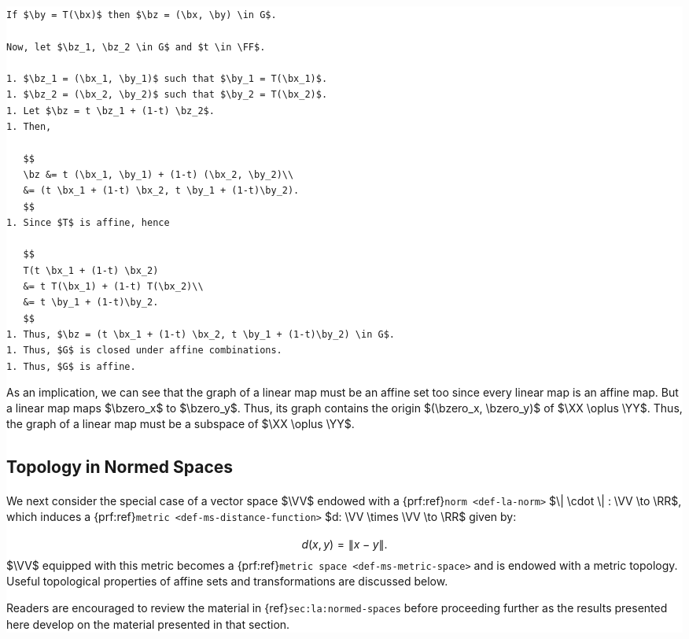 ```{prf:proof}
If $\by = T(\bx)$ then $\bz = (\bx, \by) \in G$.

Now, let $\bz_1, \bz_2 \in G$ and $t \in \FF$.

1. $\bz_1 = (\bx_1, \by_1)$ such that $\by_1 = T(\bx_1)$. 
1. $\bz_2 = (\bx_2, \by_2)$ such that $\by_2 = T(\bx_2)$. 
1. Let $\bz = t \bz_1 + (1-t) \bz_2$.
1. Then, 

   $$
   \bz &= t (\bx_1, \by_1) + (1-t) (\bx_2, \by_2)\\ 
   &= (t \bx_1 + (1-t) \bx_2, t \by_1 + (1-t)\by_2).
   $$
1. Since $T$ is affine, hence

   $$
   T(t \bx_1 + (1-t) \bx_2) 
   &= t T(\bx_1) + (1-t) T(\bx_2)\\
   &= t \by_1 + (1-t)\by_2.
   $$
1. Thus, $\bz = (t \bx_1 + (1-t) \bx_2, t \by_1 + (1-t)\by_2) \in G$.
1. Thus, $G$ is closed under affine combinations.
1. Thus, $G$ is affine.
```
As an implication, we can see that the graph of a linear
map must be an affine set too since every linear map
is an affine map. But a linear map maps $\bzero_x$ to $\bzero_y$.
Thus, its graph contains the origin $(\bzero_x, \bzero_y)$
of $\XX \oplus \YY$. Thus, the graph of a linear map
must be a subspace of $\XX \oplus \YY$.

## Topology in Normed Spaces

We next consider the special case of a vector space $\VV$
endowed with a 
{prf:ref}`norm <def-la-norm>` $\| \cdot \| : \VV \to \RR$, 
which induces a {prf:ref}`metric <def-ms-distance-function>` 
$d: \VV \times \VV \to \RR$ given by:

$$
d (x, y) = \| x - y \|.
$$
$\VV$ equipped with this metric becomes a 
{prf:ref}`metric space <def-ms-metric-space>`
and is endowed with a metric topology.
Useful topological properties of affine sets and transformations
are discussed below.

Readers are encouraged to review the material in
{ref}`sec:la:normed-spaces` before proceeding further
as the results presented here develop on the material 
presented in that section.
